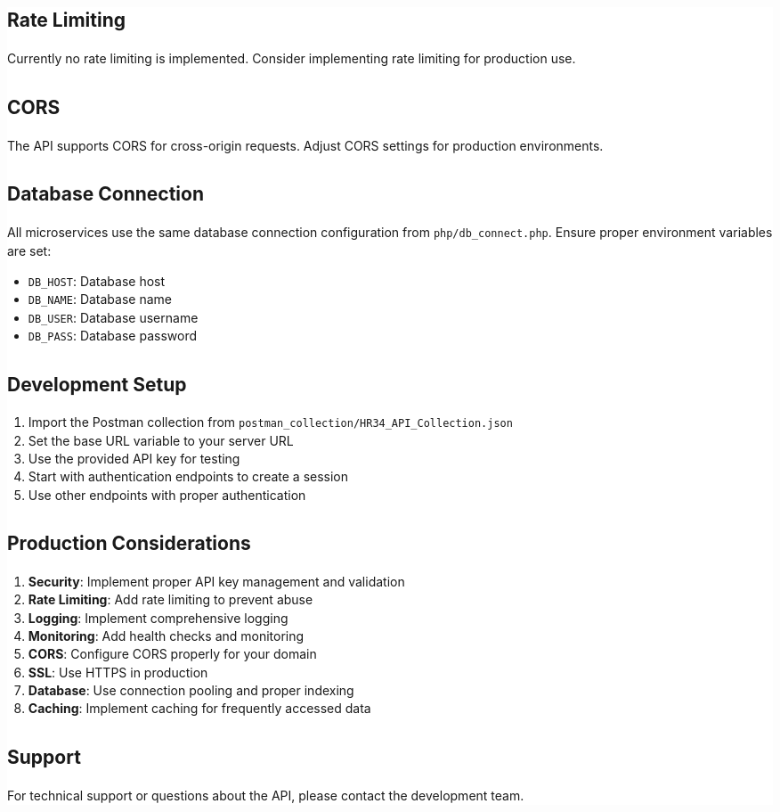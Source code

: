 ## Rate Limiting

Currently no rate limiting is implemented. Consider implementing rate limiting for production use.

## CORS

The API supports CORS for cross-origin requests. Adjust CORS settings for production environments.

## Database Connection

All microservices use the same database connection configuration from `php/db_connect.php`. Ensure proper environment variables are set:

- `DB_HOST`: Database host
- `DB_NAME`: Database name
- `DB_USER`: Database username
- `DB_PASS`: Database password

## Development Setup

1. Import the Postman collection from `postman_collection/HR34_API_Collection.json`
2. Set the base URL variable to your server URL
3. Use the provided API key for testing
4. Start with authentication endpoints to create a session
5. Use other endpoints with proper authentication

## Production Considerations

1. **Security**: Implement proper API key management and validation
2. **Rate Limiting**: Add rate limiting to prevent abuse
3. **Logging**: Implement comprehensive logging
4. **Monitoring**: Add health checks and monitoring
5. **CORS**: Configure CORS properly for your domain
6. **SSL**: Use HTTPS in production
7. **Database**: Use connection pooling and proper indexing
8. **Caching**: Implement caching for frequently accessed data

## Support

For technical support or questions about the API, please contact the development team.
